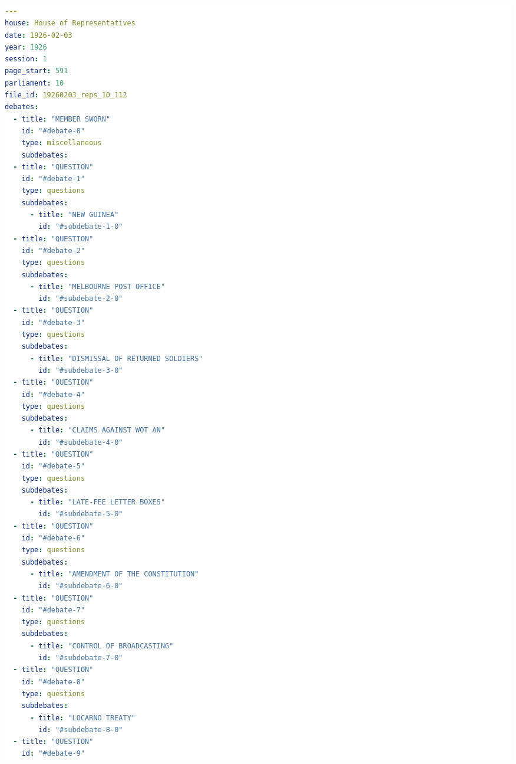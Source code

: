 ```yaml
---
house: House of Representatives
date: 1926-02-03
year: 1926
session: 1
page_start: 591
parliament: 10
file_id: 19260203_reps_10_112
debates:
  - title: "MEMBER SWORN"
    id: "#debate-0"
    type: miscellaneous
    subdebates:
  - title: "QUESTION"
    id: "#debate-1"
    type: questions
    subdebates:
      - title: "NEW GUINEA"
        id: "#subdebate-1-0"
  - title: "QUESTION"
    id: "#debate-2"
    type: questions
    subdebates:
      - title: "MELBOURNE POST OFFICE"
        id: "#subdebate-2-0"
  - title: "QUESTION"
    id: "#debate-3"
    type: questions
    subdebates:
      - title: "DISMISSAL OF RETURNED SOLDIERS"
        id: "#subdebate-3-0"
  - title: "QUESTION"
    id: "#debate-4"
    type: questions
    subdebates:
      - title: "CLAIMS AGAINST WOT AN"
        id: "#subdebate-4-0"
  - title: "QUESTION"
    id: "#debate-5"
    type: questions
    subdebates:
      - title: "LATE-FEE LETTER BOXES"
        id: "#subdebate-5-0"
  - title: "QUESTION"
    id: "#debate-6"
    type: questions
    subdebates:
      - title: "AMENDMENT OF THE CONSTITUTION"
        id: "#subdebate-6-0"
  - title: "QUESTION"
    id: "#debate-7"
    type: questions
    subdebates:
      - title: "CONTROL OF BROADCASTING"
        id: "#subdebate-7-0"
  - title: "QUESTION"
    id: "#debate-8"
    type: questions
    subdebates:
      - title: "LOCARNO TREATY"
        id: "#subdebate-8-0"
  - title: "QUESTION"
    id: "#debate-9"
```